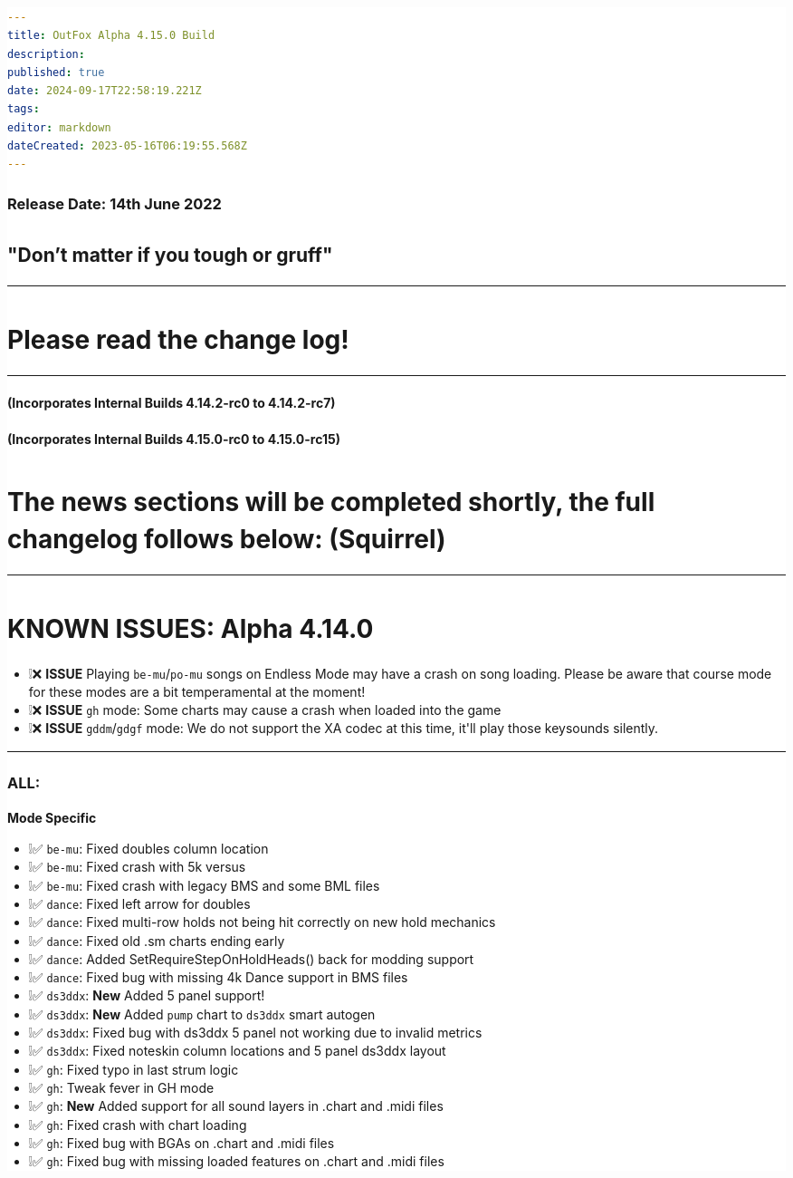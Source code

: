 ```yaml
---
title: OutFox Alpha 4.15.0 Build
description: 
published: true
date: 2024-09-17T22:58:19.221Z
tags: 
editor: markdown
dateCreated: 2023-05-16T06:19:55.568Z
---
```


### Release Date: 14th June 2022
## "Don’t matter if you tough or gruff"

---
# Please read the change log!

---
#### (Incorporates Internal Builds 4.14.2-rc0 to 4.14.2-rc7)
#### (Incorporates Internal Builds 4.15.0-rc0 to 4.15.0-rc15)

# The news sections will be completed shortly, the full changelog follows below: (Squirrel)

---
# **KNOWN ISSUES: Alpha 4.14.0**

* ❕❌ **ISSUE** Playing ``be-mu``/``po-mu`` songs on Endless Mode may have a crash on song loading. Please be aware that course mode for these modes are a bit temperamental at the moment!
* ❕❌ **ISSUE** ``gh`` mode: Some charts may cause a crash when loaded into the game
* ❕❌ **ISSUE** ``gddm``/``gdgf`` mode: We do not support the XA codec at this time, it'll play those keysounds silently.

---
### **ALL:**

**Mode Specific**
* ❕✅ ``be-mu``: Fixed doubles column location
* ❕✅ ``be-mu``: Fixed crash with 5k versus
* ❕✅ ``be-mu``: Fixed crash with legacy BMS and some BML files
* ❕✅ ``dance``: Fixed left arrow for doubles
* ❕✅ ``dance``: Fixed multi-row holds not being hit correctly on new hold mechanics
* ❕✅ ``dance``: Fixed old .sm charts ending early
* ❕✅ ``dance``: Added SetRequireStepOnHoldHeads() back for modding support
* ❕✅ ``dance``: Fixed bug with missing 4k Dance support in BMS files
* ❕✅ ``ds3ddx``: **New** Added 5 panel support!
* ❕✅ ``ds3ddx``: **New** Added ``pump`` chart to ``ds3ddx`` smart autogen
* ❕✅ ``ds3ddx``: Fixed bug with ds3ddx 5 panel not working due to invalid metrics
* ❕✅ ``ds3ddx``: Fixed noteskin column locations and 5 panel ds3ddx layout
* ❕✅ ``gh``: Fixed typo in last strum logic
* ❕✅ ``gh``: Tweak fever in GH mode
* ❕✅ ``gh``: **New** Added support for all sound layers in .chart and .midi files
* ❕✅ ``gh``: Fixed crash with chart loading
* ❕✅ ``gh``: Fixed bug with BGAs on .chart and .midi files
* ❕✅ ``gh``: Fixed bug with missing loaded features on .chart and .midi files